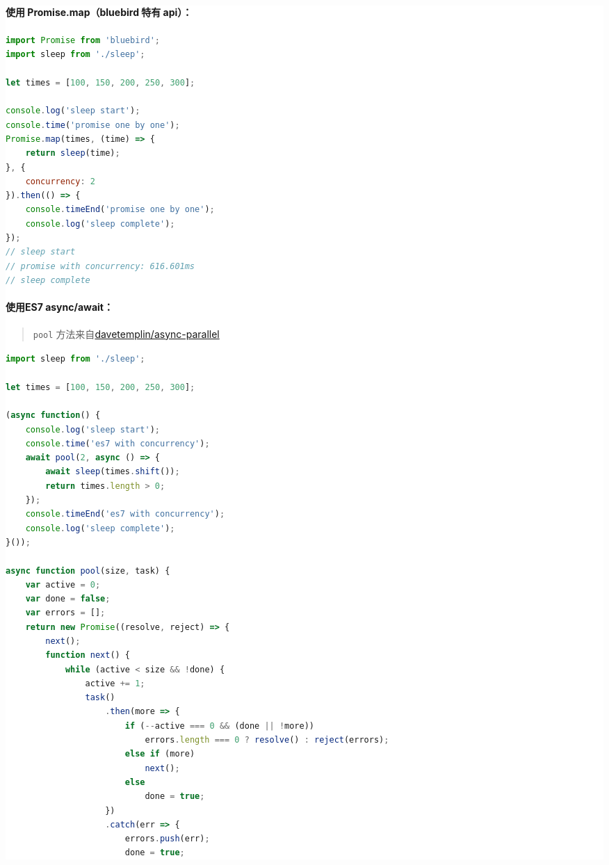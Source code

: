 #### 使用 Promise.map（bluebird 特有 api）：

```javascript
import Promise from 'bluebird';  
import sleep from './sleep';

let times = [100, 150, 200, 250, 300];

console.log('sleep start');  
console.time('promise one by one');  
Promise.map(times, (time) => {  
    return sleep(time);
}, {
    concurrency: 2
}).then(() => {
    console.timeEnd('promise one by one');
    console.log('sleep complete');
});
// sleep start
// promise with concurrency: 616.601ms
// sleep complete
```

#### 使用ES7 async/await：

> `pool` 方法来自[davetemplin/async-parallel](https://link.juejin.im/?target=https%3A%2F%2Fgithub.com%2Fdavetemplin%2Fasync-parallel%2Fblob%2Fmaster%2Findex.ts%23L153)

```javascript
import sleep from './sleep';

let times = [100, 150, 200, 250, 300];

(async function() {
    console.log('sleep start');
    console.time('es7 with concurrency');
    await pool(2, async () => {
        await sleep(times.shift());
        return times.length > 0;
    });
    console.timeEnd('es7 with concurrency');
    console.log('sleep complete');
}());

async function pool(size, task) {  
    var active = 0;
    var done = false;
    var errors = [];
    return new Promise((resolve, reject) => {
        next();
        function next() {
            while (active < size && !done) {
                active += 1;
                task()
                    .then(more => {
                        if (--active === 0 && (done || !more))
                            errors.length === 0 ? resolve() : reject(errors);
                        else if (more)
                            next();
                        else
                            done = true;
                    })
                    .catch(err => {
                        errors.push(err);
                        done = true;
```